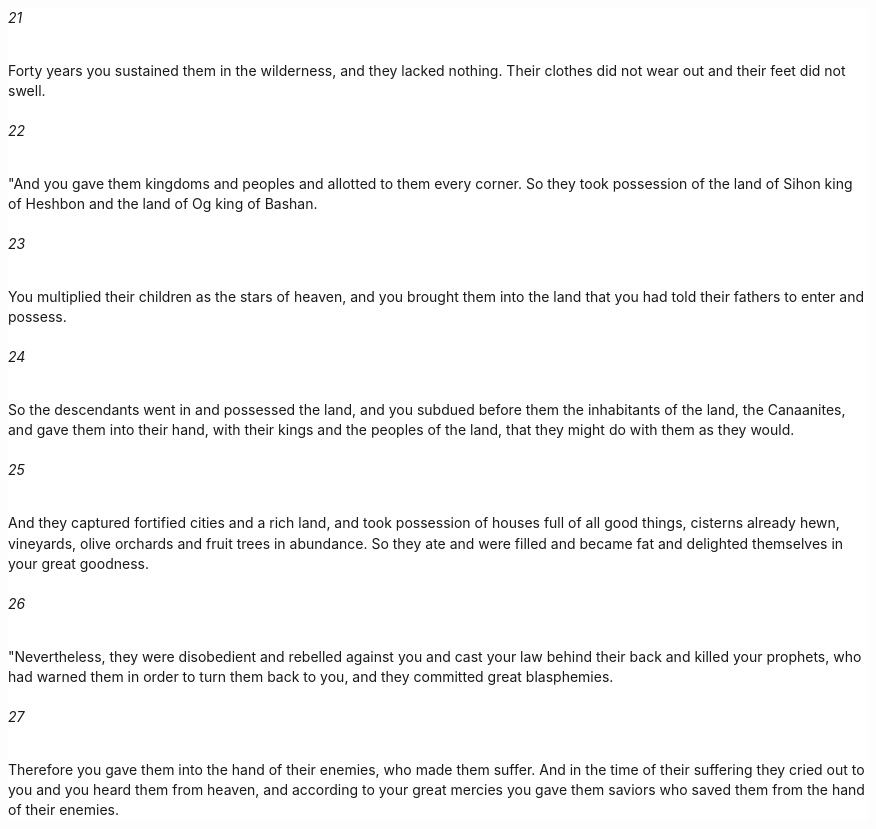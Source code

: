 



###### 21 


Forty years you sustained them in the wilderness, and they lacked nothing. Their clothes did not wear out and their feet did not swell. 





###### 22 


"And you gave them kingdoms and peoples and allotted to them every corner. So they took possession of the land of Sihon king of Heshbon and the land of Og king of Bashan. 





###### 23 


You multiplied their children as the stars of heaven, and you brought them into the land that you had told their fathers to enter and possess. 





###### 24 


So the descendants went in and possessed the land, and you subdued before them the inhabitants of the land, the Canaanites, and gave them into their hand, with their kings and the peoples of the land, that they might do with them as they would. 





###### 25 


And they captured fortified cities and a rich land, and took possession of houses full of all good things, cisterns already hewn, vineyards, olive orchards and fruit trees in abundance. So they ate and were filled and became fat and delighted themselves in your great goodness. 





###### 26 


"Nevertheless, they were disobedient and rebelled against you and cast your law behind their back and killed your prophets, who had warned them in order to turn them back to you, and they committed great blasphemies. 





###### 27 


Therefore you gave them into the hand of their enemies, who made them suffer. And in the time of their suffering they cried out to you and you heard them from heaven, and according to your great mercies you gave them saviors who saved them from the hand of their enemies. 
